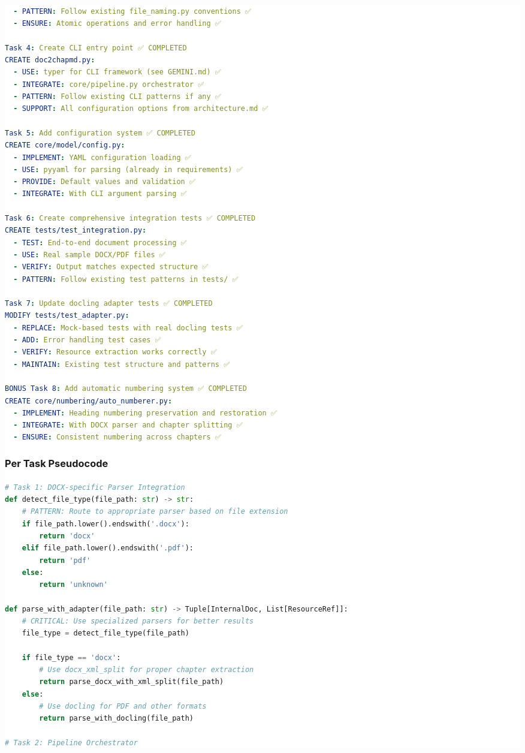 ```yaml
  - PATTERN: Follow existing file_naming.py conventions ✅
  - ENSURE: Atomic operations and error handling ✅

Task 4: Create CLI entry point ✅ COMPLETED
CREATE doc2chapmd.py:
  - USE: typer for CLI framework (see GEMINI.md) ✅
  - INTEGRATE: core/pipeline.py orchestrator ✅
  - PATTERN: Follow existing CLI patterns if any ✅
  - SUPPORT: All configuration options from architecture.md ✅

Task 5: Add configuration system ✅ COMPLETED
CREATE core/model/config.py:
  - IMPLEMENT: YAML configuration loading ✅
  - USE: pyyaml for parsing (already in requirements) ✅
  - PROVIDE: Default values and validation ✅
  - INTEGRATE: With CLI argument parsing ✅

Task 6: Create comprehensive integration tests ✅ COMPLETED
CREATE tests/test_integration.py:
  - TEST: End-to-end document processing ✅
  - USE: Real sample DOCX/PDF files ✅
  - VERIFY: Output matches expected structure ✅
  - PATTERN: Follow existing test patterns in tests/ ✅

Task 7: Update docling adapter tests ✅ COMPLETED
MODIFY tests/test_adapter.py:
  - REPLACE: Mock-based tests with real docling tests ✅
  - ADD: Error handling test cases ✅
  - VERIFY: Resource extraction works correctly ✅
  - MAINTAIN: Existing test structure and patterns ✅

BONUS Task 8: Add automatic numbering system ✅ COMPLETED
CREATE core/numbering/auto_numberer.py:
  - IMPLEMENT: Heading numbering preservation and restoration ✅
  - INTEGRATE: With DOCX parser and chapter splitting ✅
  - ENSURE: Consistent numbering across chapters ✅
```

### Per Task Pseudocode

```python
# Task 1: DOCX-specific Parser Integration
def detect_file_type(file_path: str) -> str:
    # PATTERN: Route to appropriate parser based on file extension
    if file_path.lower().endswith('.docx'):
        return 'docx'
    elif file_path.lower().endswith('.pdf'):
        return 'pdf'
    else:
        return 'unknown'

def parse_with_adapter(file_path: str) -> Tuple[InternalDoc, List[ResourceRef]]:
    # CRITICAL: Use specialized parsers for better results
    file_type = detect_file_type(file_path)
    
    if file_type == 'docx':
        # Use docx_xml_split for proper chapter extraction
        return parse_docx_with_xml_split(file_path)
    else:
        # Use docling for PDF and other formats
        return parse_with_docling(file_path)

# Task 2: Pipeline Orchestrator  
```